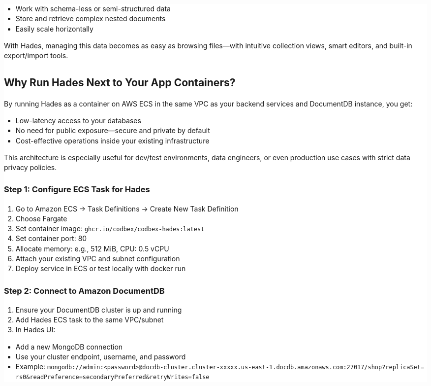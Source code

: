 * Work with schema-less or semi-structured data
* Store and retrieve complex nested documents
* Easily scale horizontally

With Hades, managing this data becomes as easy as browsing files—with intuitive collection views, smart editors, and built-in export/import tools.

## Why Run Hades Next to Your App Containers?

By running Hades as a container on AWS ECS in the same VPC as your backend services and DocumentDB instance, you get:

* Low-latency access to your databases
* No need for public exposure—secure and private by default
* Cost-effective operations inside your existing infrastructure

This architecture is especially useful for dev/test environments, data engineers, or even production use cases with strict data privacy policies.

### Step 1: Configure ECS Task for Hades

1. Go to Amazon ECS → Task Definitions → Create New Task Definition
1. Choose Fargate
1. Set container image: `ghcr.io/codbex/codbex-hades:latest`
1. Set container port: 80
1. Allocate memory: e.g., 512 MiB, CPU: 0.5 vCPU
1. Attach your existing VPC and subnet configuration
1. Deploy service in ECS or test locally with docker run

### Step 2: Connect to Amazon DocumentDB

1. Ensure your DocumentDB cluster is up and running
1. Add Hades ECS task to the same VPC/subnet
1. In Hades UI:
* Add a new MongoDB connection
* Use your cluster endpoint, username, and password
* Example: `mongodb://admin:<password>@docdb-cluster.cluster-xxxxx.us-east-1.docdb.amazonaws.com:27017/shop?replicaSet=rs0&readPreference=secondaryPreferred&retryWrites=false`
